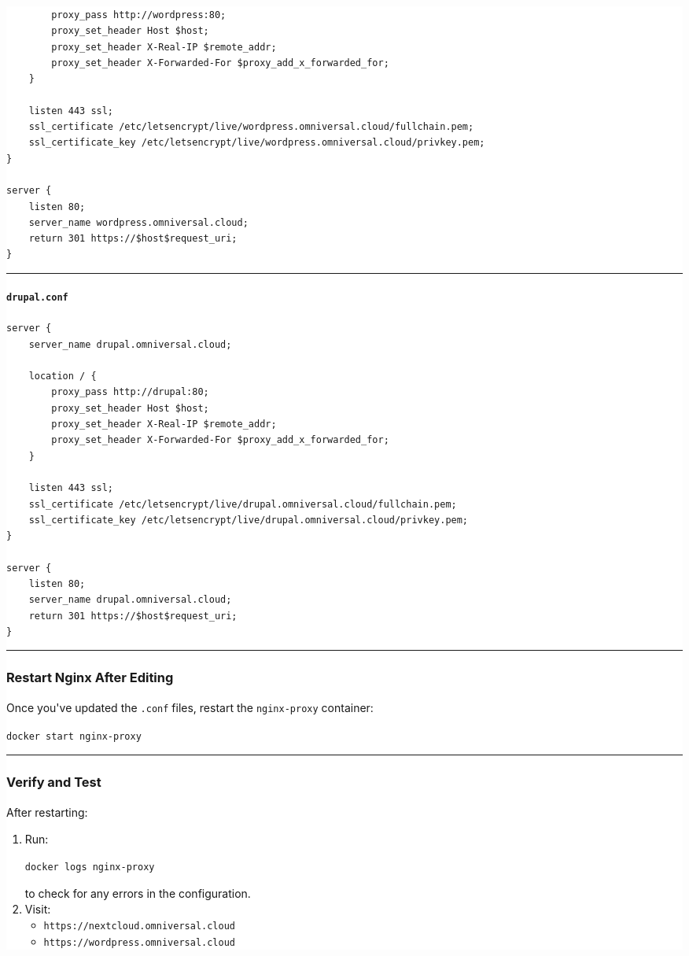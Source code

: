 ```nginx
        proxy_pass http://wordpress:80;
        proxy_set_header Host $host;
        proxy_set_header X-Real-IP $remote_addr;
        proxy_set_header X-Forwarded-For $proxy_add_x_forwarded_for;
    }

    listen 443 ssl;
    ssl_certificate /etc/letsencrypt/live/wordpress.omniversal.cloud/fullchain.pem;
    ssl_certificate_key /etc/letsencrypt/live/wordpress.omniversal.cloud/privkey.pem;
}

server {
    listen 80;
    server_name wordpress.omniversal.cloud;
    return 301 https://$host$request_uri;
}
```

---

#### **`drupal.conf`**
```nginx
server {
    server_name drupal.omniversal.cloud;

    location / {
        proxy_pass http://drupal:80;
        proxy_set_header Host $host;
        proxy_set_header X-Real-IP $remote_addr;
        proxy_set_header X-Forwarded-For $proxy_add_x_forwarded_for;
    }

    listen 443 ssl;
    ssl_certificate /etc/letsencrypt/live/drupal.omniversal.cloud/fullchain.pem;
    ssl_certificate_key /etc/letsencrypt/live/drupal.omniversal.cloud/privkey.pem;
}

server {
    listen 80;
    server_name drupal.omniversal.cloud;
    return 301 https://$host$request_uri;
}
```

---

### **Restart Nginx After Editing**
Once you've updated the `.conf` files, restart the `nginx-proxy` container:
```bash
docker start nginx-proxy
```

---

### **Verify and Test**
After restarting:
1. Run:
   ```bash
   docker logs nginx-proxy
   ```
   to check for any errors in the configuration.
2. Visit:
   - `https://nextcloud.omniversal.cloud`
   - `https://wordpress.omniversal.cloud`